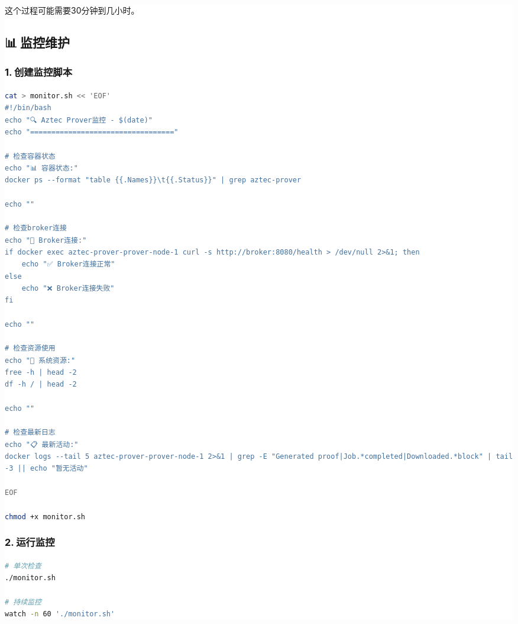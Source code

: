 这个过程可能需要30分钟到几小时。

## 📊 监控维护

### 1. 创建监控脚本
```bash
cat > monitor.sh << 'EOF'
#!/bin/bash
echo "🔍 Aztec Prover监控 - $(date)"
echo "=================================="

# 检查容器状态
echo "📊 容器状态:"
docker ps --format "table {{.Names}}\t{{.Status}}" | grep aztec-prover

echo ""

# 检查broker连接
echo "🔗 Broker连接:"
if docker exec aztec-prover-prover-node-1 curl -s http://broker:8080/health > /dev/null 2>&1; then
    echo "✅ Broker连接正常"
else
    echo "❌ Broker连接失败"
fi

echo ""

# 检查资源使用
echo "💾 系统资源:"
free -h | head -2
df -h / | head -2

echo ""

# 检查最新日志
echo "📋 最新活动:"
docker logs --tail 5 aztec-prover-prover-node-1 2>&1 | grep -E "Generated proof|Job.*completed|Downloaded.*block" | tail -3 || echo "暂无活动"

EOF

chmod +x monitor.sh
```

### 2. 运行监控
```bash
# 单次检查
./monitor.sh

# 持续监控
watch -n 60 './monitor.sh'
```
